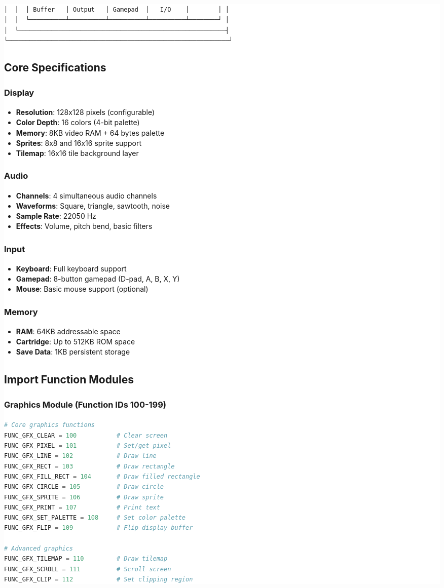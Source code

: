 ```
│  │  │ Buffer   │ Output   │ Gamepad  │   I/O    │        │ │
│  │  └──────────┴──────────┴──────────┴──────────┴────────┘ │
│  └─────────────────────────────────────────────────────────┤
└─────────────────────────────────────────────────────────────┘
```

## Core Specifications

### Display
- **Resolution**: 128x128 pixels (configurable)
- **Color Depth**: 16 colors (4-bit palette)
- **Memory**: 8KB video RAM + 64 bytes palette
- **Sprites**: 8x8 and 16x16 sprite support
- **Tilemap**: 16x16 tile background layer

### Audio
- **Channels**: 4 simultaneous audio channels
- **Waveforms**: Square, triangle, sawtooth, noise
- **Sample Rate**: 22050 Hz
- **Effects**: Volume, pitch bend, basic filters

### Input
- **Keyboard**: Full keyboard support
- **Gamepad**: 8-button gamepad (D-pad, A, B, X, Y)
- **Mouse**: Basic mouse support (optional)

### Memory
- **RAM**: 64KB addressable space
- **Cartridge**: Up to 512KB ROM space
- **Save Data**: 1KB persistent storage

## Import Function Modules

### Graphics Module (Function IDs 100-199)

```python
# Core graphics functions
FUNC_GFX_CLEAR = 100           # Clear screen
FUNC_GFX_PIXEL = 101           # Set/get pixel
FUNC_GFX_LINE = 102            # Draw line
FUNC_GFX_RECT = 103            # Draw rectangle
FUNC_GFX_FILL_RECT = 104       # Draw filled rectangle
FUNC_GFX_CIRCLE = 105          # Draw circle
FUNC_GFX_SPRITE = 106          # Draw sprite
FUNC_GFX_PRINT = 107           # Print text
FUNC_GFX_SET_PALETTE = 108     # Set color palette
FUNC_GFX_FLIP = 109            # Flip display buffer

# Advanced graphics
FUNC_GFX_TILEMAP = 110         # Draw tilemap
FUNC_GFX_SCROLL = 111          # Scroll screen
FUNC_GFX_CLIP = 112            # Set clipping region
```
